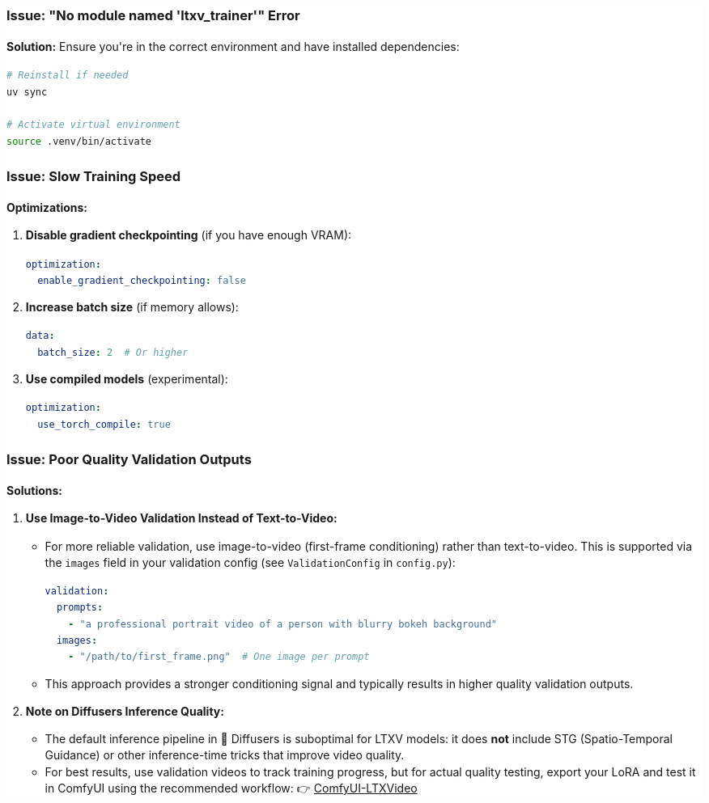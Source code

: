 ### Issue: "No module named 'ltxv_trainer'" Error

**Solution:**
Ensure you're in the correct environment and have installed dependencies:

```bash
# Reinstall if needed
uv sync

# Activate virtual environment
source .venv/bin/activate
```

### Issue: Slow Training Speed

**Optimizations:**

1. **Disable gradient checkpointing** (if you have enough VRAM):
   ```yaml
   optimization:
     enable_gradient_checkpointing: false
   ```

2. **Increase batch size** (if memory allows):
   ```yaml
   data:
     batch_size: 2  # Or higher
   ```

3. **Use compiled models** (experimental):
   ```yaml
   optimization:
     use_torch_compile: true
   ```

### Issue: Poor Quality Validation Outputs

**Solutions:**

1. **Use Image-to-Video Validation Instead of Text-to-Video:**
   - For more reliable validation, use image-to-video (first-frame conditioning) rather than text-to-video. This is supported via the `images` field in your validation config (see `ValidationConfig` in `config.py`):
     ```yaml
     validation:
       prompts:
         - "a professional portrait video of a person with blurry bokeh background"
       images:
         - "/path/to/first_frame.png"  # One image per prompt
     ```
   - This approach provides a stronger conditioning signal and typically results in higher quality validation outputs.

2. **Note on Diffusers Inference Quality:**
   - The default inference pipeline in 🤗 Diffusers is suboptimal for LTXV models: it does **not** include STG (Spatio-Temporal Guidance) or other inference-time tricks that improve video quality.
   - For best results, use validation videos to track training progress, but for actual quality testing, export your LoRA and test it in ComfyUI using the recommended workflow:
     👉 [ComfyUI-LTXVideo](https://github.com/Lightricks/ComfyUI-LTXVideo)

